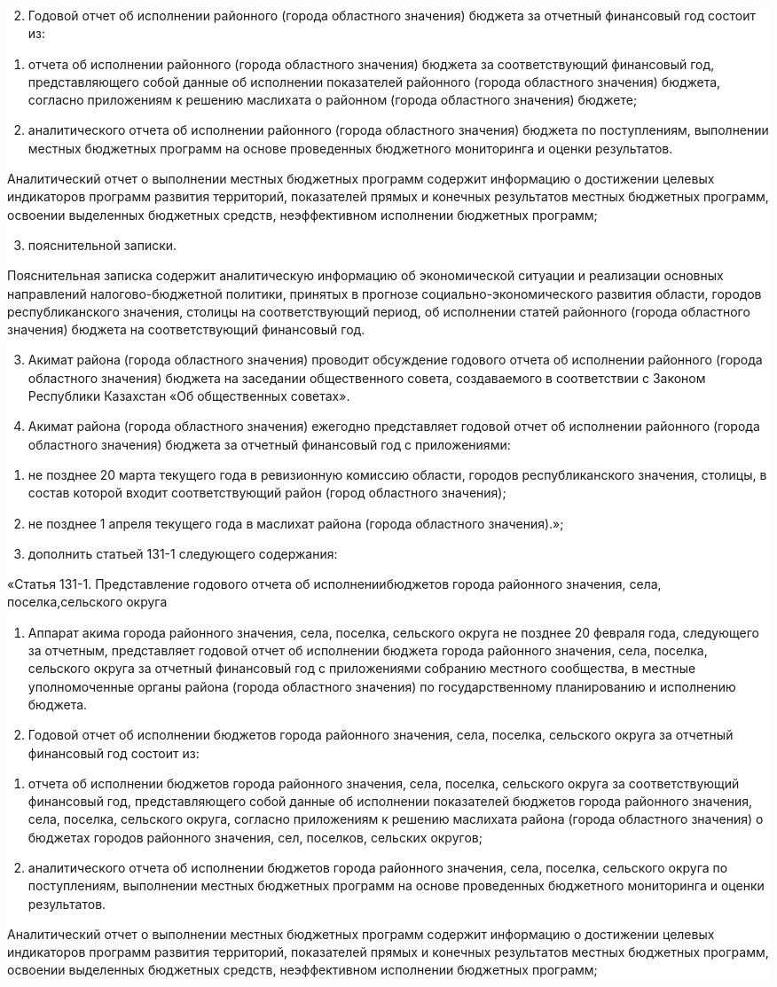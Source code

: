2. Годовой отчет об исполнении районного (города областного значения) бюджета за отчетный финансовый год состоит из:

1) отчета об исполнении районного (города областного значения) бюджета за соответствующий финансовый год, представляющего собой данные об исполнении показателей районного (города областного значения) бюджета, согласно приложениям к решению маслихата о районном (города областного значения) бюджете;

2) аналитического отчета об исполнении районного (города областного значения) бюджета по поступлениям, выполнении местных бюджетных программ на основе проведенных бюджетного мониторинга и оценки результатов.

Аналитический отчет о выполнении местных бюджетных программ содержит информацию о достижении целевых индикаторов программ развития территорий, показателей прямых и конечных результатов местных бюджетных программ, освоении выделенных бюджетных средств, неэффективном исполнении бюджетных программ;

3) пояснительной записки.

Пояснительная записка содержит аналитическую информацию об экономической ситуации и реализации основных направлений налогово-бюджетной политики, принятых в прогнозе социально-экономического развития области, городов республиканского значения, столицы на соответствующий период, об исполнении статей районного (города областного значения) бюджета на соответствующий финансовый год.

3. Акимат района (города областного значения) проводит обсуждение годового отчета об исполнении районного (города областного значения) бюджета на заседании общественного совета, создаваемого в соответствии с Законом Республики Казахстан «Об общественных советах».

4. Акимат района (города областного значения) ежегодно представляет годовой отчет об исполнении районного (города областного значения) бюджета за отчетный финансовый год с приложениями:

1) не позднее 20 марта текущего года в ревизионную комиссию области, городов республиканского значения, столицы, в состав которой входит соответствующий район (город областного значения);

2) не позднее 1 апреля текущего года в маслихат района (города областного значения).»;

58) дополнить статьей 131-1 следующего содержания:

«Статья 131-1. Представление годового отчета об исполнениибюджетов города районного значения, села, поселка,сельского округа

1. Аппарат акима города районного значения, села, поселка, сельского округа не позднее 20 февраля года, следующего за отчетным, представляет годовой отчет об исполнении бюджета города районного значения, села, поселка, сельского округа за отчетный финансовый год с приложениями собранию местного сообщества, в местные уполномоченные органы района (города областного значения) по государственному планированию и исполнению бюджета.

2. Годовой отчет об исполнении бюджетов города районного значения, села, поселка, сельского округа за отчетный финансовый год состоит из:

1) отчета об исполнении бюджетов города районного значения, села, поселка, сельского округа за соответствующий финансовый год, представляющего собой данные об исполнении показателей бюджетов города районного значения, села, поселка, сельского округа, согласно приложениям к решению маслихата района (города областного значения) о бюджетах городов районного значения, сел, поселков, сельских округов;

2) аналитического отчета об исполнении бюджетов города районного значения, села, поселка, сельского округа по поступлениям, выполнении местных бюджетных программ на основе проведенных бюджетного мониторинга и оценки результатов.

Аналитический отчет о выполнении местных бюджетных программ содержит информацию о достижении целевых индикаторов программ развития территорий, показателей прямых и конечных результатов местных бюджетных программ, освоении выделенных бюджетных средств, неэффективном исполнении бюджетных программ;
